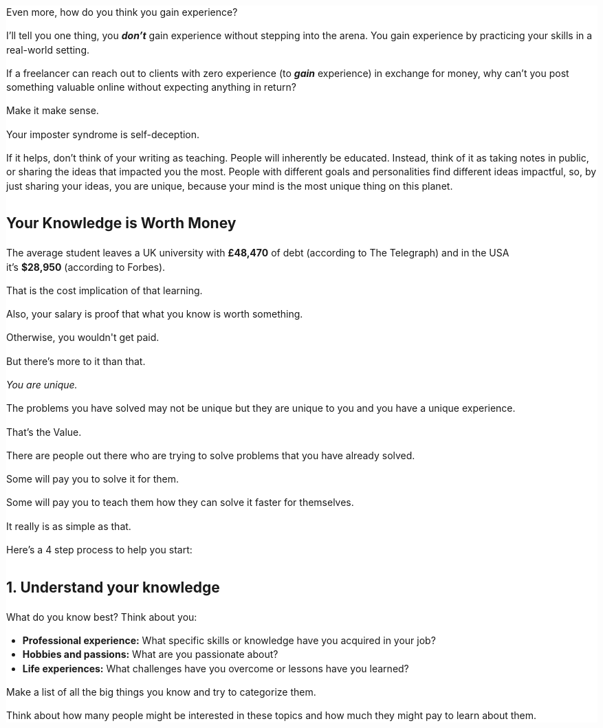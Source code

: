Even more, how do you think you gain experience?

I’ll tell you one thing, you _**don’t**_ gain experience without stepping into the arena. You gain experience by practicing your skills in a real-world setting.

If a freelancer can reach out to clients with zero experience (to _**gain**_ experience) in exchange for money, why can’t you post something valuable online without expecting anything in return?

Make it make sense.

Your imposter syndrome is self-deception.

If it helps, don’t think of your writing as teaching. People will inherently be educated. Instead, think of it as taking notes in public, or sharing the ideas that impacted you the most. People with different goals and personalities find different ideas impactful, so, by just sharing your ideas, you are unique, because your mind is the most unique thing on this planet.

## Your Knowledge is Worth Money

The average student leaves a UK university with **£48,470** of debt (according to The Telegraph) and in the USA it’s **$28,950** (according to Forbes).

That is the cost implication of that learning.

Also, your salary is proof that what you know is worth something.

Otherwise, you wouldn't get paid.

But there’s more to it than that.

_You are unique._

The problems you have solved may not be unique but they are unique to you and you have a unique experience.

That’s the Value.

There are people out there who are trying to solve problems that you have already solved.

Some will pay you to solve it for them.

Some will pay you to teach them how they can solve it faster for themselves.

It really is as simple as that.

Here’s a 4 step process to help you start:

## 1. Understand your knowledge

What do you know best? Think about you:

- **Professional experience:** What specific skills or knowledge have you acquired in your job?
- **Hobbies and passions:** What are you passionate about?
- **Life experiences:** What challenges have you overcome or lessons have you learned?
    

Make a list of all the big things you know and try to categorize them.

Think about how many people might be interested in these topics and how much they might pay to learn about them.
